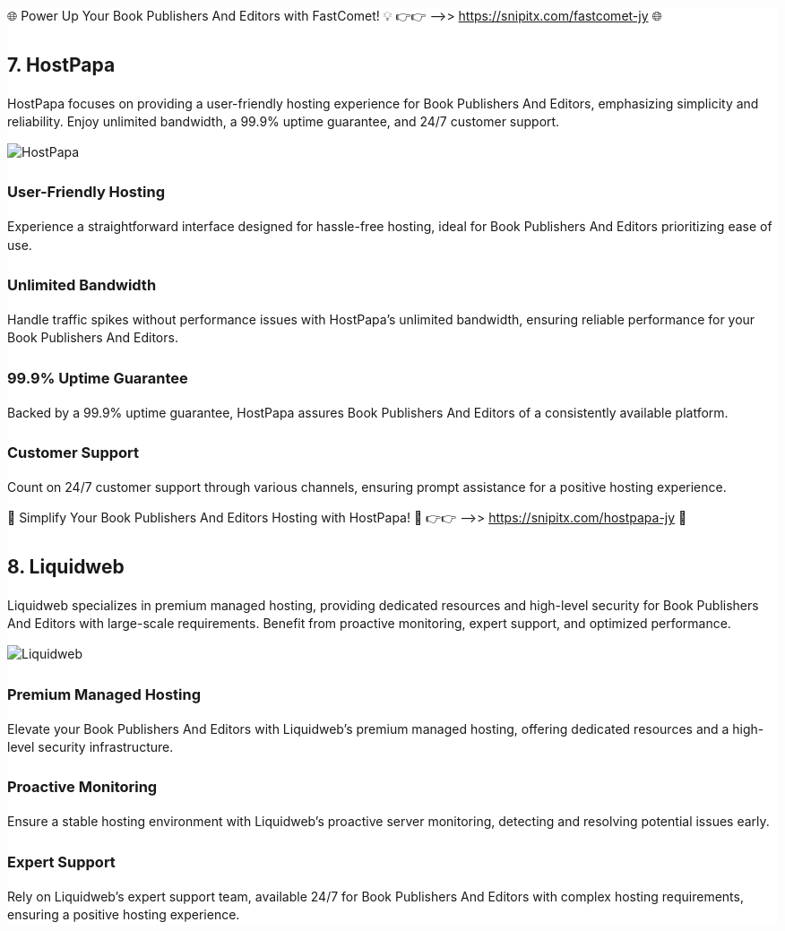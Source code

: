 🌐 Power Up Your Book Publishers And Editors with FastComet! 💡
👉👉 -->> https://snipitx.com/fastcomet-jy 🌐

## 7. HostPapa

HostPapa focuses on providing a user-friendly hosting experience for Book Publishers And Editors, emphasizing simplicity and reliability. Enjoy unlimited bandwidth, a 99.9% uptime guarantee, and 24/7 customer support.

![HostPapa](https://i.imgur.com/ouDTkvl.jpeg "HostPapa Hosting")

### User-Friendly Hosting
Experience a straightforward interface designed for hassle-free hosting, ideal for Book Publishers And Editors prioritizing ease of use.

### Unlimited Bandwidth
Handle traffic spikes without performance issues with HostPapa’s unlimited bandwidth, ensuring reliable performance for your Book Publishers And Editors.

### 99.9% Uptime Guarantee
Backed by a 99.9% uptime guarantee, HostPapa assures Book Publishers And Editors of a consistently available platform.

### Customer Support
Count on 24/7 customer support through various channels, ensuring prompt assistance for a positive hosting experience.

🌈 Simplify Your Book Publishers And Editors Hosting with HostPapa! 🚀
👉👉 -->> https://snipitx.com/hostpapa-jy 🚀

## 8. Liquidweb

Liquidweb specializes in premium managed hosting, providing dedicated resources and high-level security for Book Publishers And Editors with large-scale requirements. Benefit from proactive monitoring, expert support, and optimized performance.

![Liquidweb](https://i.imgur.com/4IvT9SC.jpeg "Liquidweb Hosting")

### Premium Managed Hosting
Elevate your Book Publishers And Editors with Liquidweb’s premium managed hosting, offering dedicated resources and a high-level security infrastructure.

### Proactive Monitoring
Ensure a stable hosting environment with Liquidweb’s proactive server monitoring, detecting and resolving potential issues early.

### Expert Support
Rely on Liquidweb’s expert support team, available 24/7 for Book Publishers And Editors with complex hosting requirements, ensuring a positive hosting experience.

